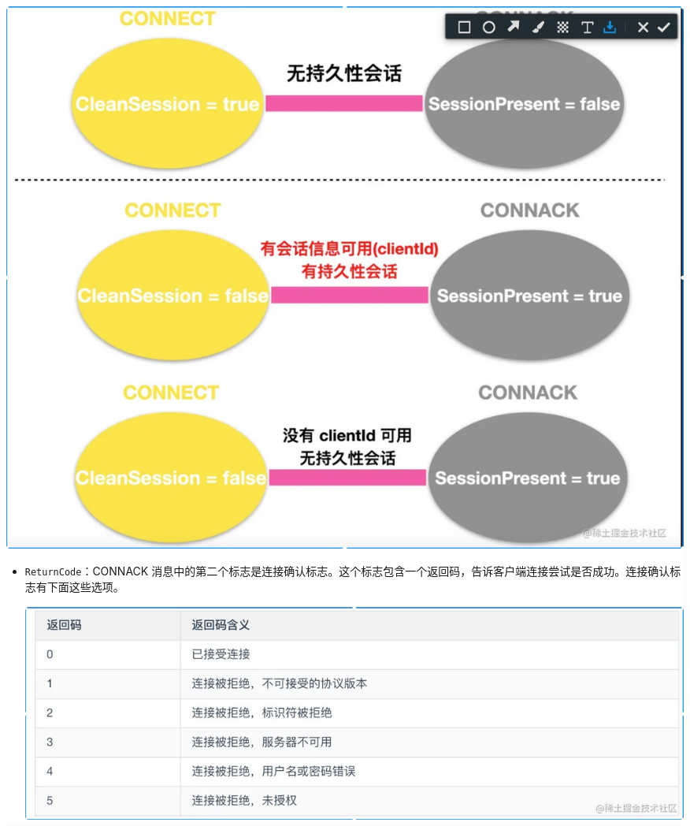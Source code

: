   ![jpg](MQTT协议是个啥？这篇文章告诉你！/mqtt6.jpg)

- `ReturnCode`：CONNACK 消息中的第二个标志是连接确认标志。这个标志包含一个返回码，告诉客户端连接尝试是否成功。连接确认标志有下面这些选项。

  ![jpg](MQTT协议是个啥？这篇文章告诉你！/mqtt7.jpg)
